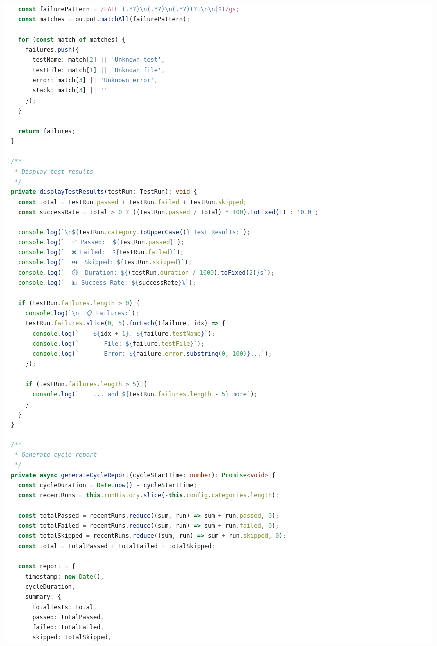 ```typescript
    const failurePattern = /FAIL (.*?)\n(.*?)\n(.*?)(?=\n\n|$)/gs;
    const matches = output.matchAll(failurePattern);

    for (const match of matches) {
      failures.push({
        testName: match[2] || 'Unknown test',
        testFile: match[1] || 'Unknown file',
        error: match[3] || 'Unknown error',
        stack: match[3] || ''
      });
    }

    return failures;
  }

  /**
   * Display test results
   */
  private displayTestResults(testRun: TestRun): void {
    const total = testRun.passed + testRun.failed + testRun.skipped;
    const successRate = total > 0 ? ((testRun.passed / total) * 100).toFixed(1) : '0.0';

    console.log(`\n${testRun.category.toUpperCase()} Test Results:`);
    console.log(`  ✅ Passed:  ${testRun.passed}`);
    console.log(`  ❌ Failed:  ${testRun.failed}`);
    console.log(`  ⏭️  Skipped: ${testRun.skipped}`);
    console.log(`  ⏱️  Duration: ${(testRun.duration / 1000).toFixed(2)}s`);
    console.log(`  📊 Success Rate: ${successRate}%`);

    if (testRun.failures.length > 0) {
      console.log(`\n  📋 Failures:`);
      testRun.failures.slice(0, 5).forEach((failure, idx) => {
        console.log(`    ${idx + 1}. ${failure.testName}`);
        console.log(`       File: ${failure.testFile}`);
        console.log(`       Error: ${failure.error.substring(0, 100)}...`);
      });

      if (testRun.failures.length > 5) {
        console.log(`    ... and ${testRun.failures.length - 5} more`);
      }
    }
  }

  /**
   * Generate cycle report
   */
  private async generateCycleReport(cycleStartTime: number): Promise<void> {
    const cycleDuration = Date.now() - cycleStartTime;
    const recentRuns = this.runHistory.slice(-this.config.categories.length);

    const totalPassed = recentRuns.reduce((sum, run) => sum + run.passed, 0);
    const totalFailed = recentRuns.reduce((sum, run) => sum + run.failed, 0);
    const totalSkipped = recentRuns.reduce((sum, run) => sum + run.skipped, 0);
    const total = totalPassed + totalFailed + totalSkipped;

    const report = {
      timestamp: new Date(),
      cycleDuration,
      summary: {
        totalTests: total,
        passed: totalPassed,
        failed: totalFailed,
        skipped: totalSkipped,
```